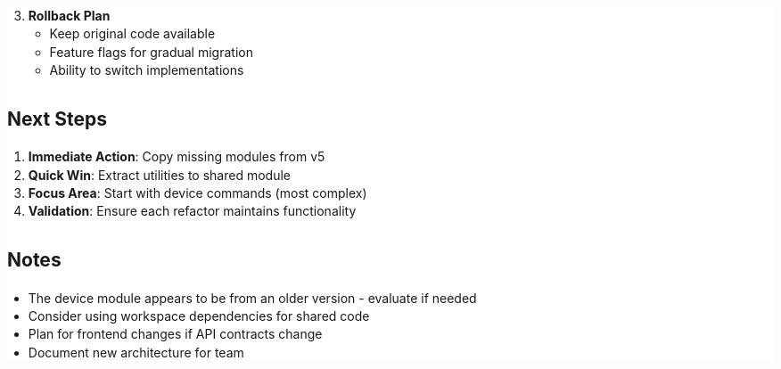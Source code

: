 3. **Rollback Plan**
   - Keep original code available
   - Feature flags for gradual migration
   - Ability to switch implementations

## Next Steps

1. **Immediate Action**: Copy missing modules from v5
2. **Quick Win**: Extract utilities to shared module
3. **Focus Area**: Start with device commands (most complex)
4. **Validation**: Ensure each refactor maintains functionality

## Notes

- The device module appears to be from an older version - evaluate if needed
- Consider using workspace dependencies for shared code
- Plan for frontend changes if API contracts change
- Document new architecture for team